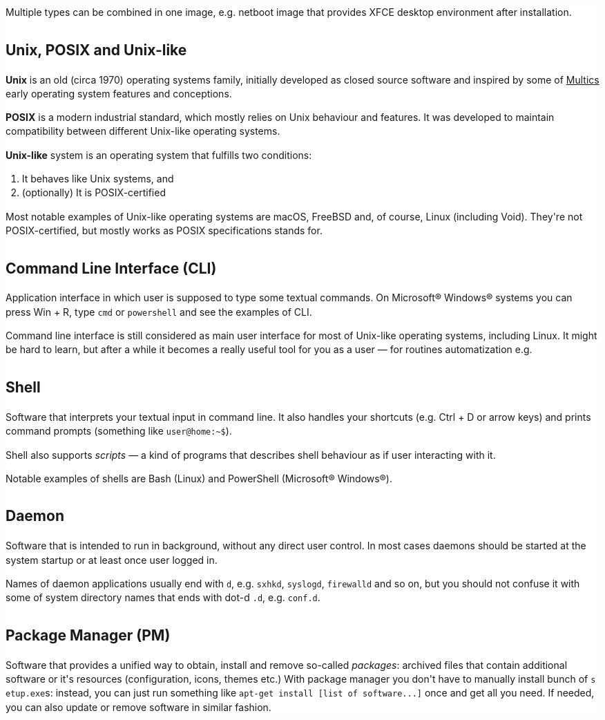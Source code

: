 Multiple types can be combined in one image, e.g. netboot image that provides XFCE desktop environment after installation.

## Unix, POSIX and Unix-like

**Unix** is an old (circa 1970) operating systems family, initially developed as closed source software and inspired by some of [Multics](https://www.multicians.org/) early operating system features and conceptions.

**POSIX** is a modern industrial standard, which mostly relies on Unix behaviour and features. It was developed to maintain compatibility between different Unix-like operating systems.

**Unix-like** system is an operating system that fulfills two conditions:

  1. It behaves like Unix systems, and
  2. (optionally) It is POSIX-certified

Most notable examples of Unix-like operating systems are macOS, FreeBSD and, of course, Linux (including Void). They're not POSIX-certified, but mostly works as POSIX specifications stands for.

## Command Line Interface (CLI)

Application interface in which user is supposed to type some textual commands. On Microsoft® Windows® systems you can press Win + R, type `cmd` or `powershell` and see the examples of CLI.

Command line interface is still considered as main user interface for most of Unix-like operating systems, including Linux. It might be hard to learn, but after a while it becomes a really useful tool for you as a user — for routines automatization e.g.

## Shell

Software that interprets your textual input in command line. It also handles your shortcuts (e.g. Ctrl + D or arrow keys) and prints command prompts (something like `user@home:~$`).

Shell also supports *scripts* — a kind of programs that describes shell behaviour as if user interacting with it.

Notable examples of shells are Bash (Linux) and PowerShell (Microsoft® Windows®).

## Daemon

Software that is intended to run in background, without any direct user control. In most cases daemons should be started at the system startup or at least once user logged in.

Names of daemon applications usually end with `d`, e.g. `sxhkd`, `syslogd`, `firewalld` and so on, but you should not confuse it with some of system directory names that ends with dot-d `.d`, e.g. `conf.d`.

## Package Manager (PM)

Software that provides a unified way to obtain, install and remove so-called *packages*: archived files that contain additional software or it's resources (configuration, icons, themes etc.) With package manager you don't have to manually install bunch of `setup.exe`s: instead, you can just run something like `apt-get install [list of software...]` once and get all you need. If needed, you can also update or remove software in similar fashion.
